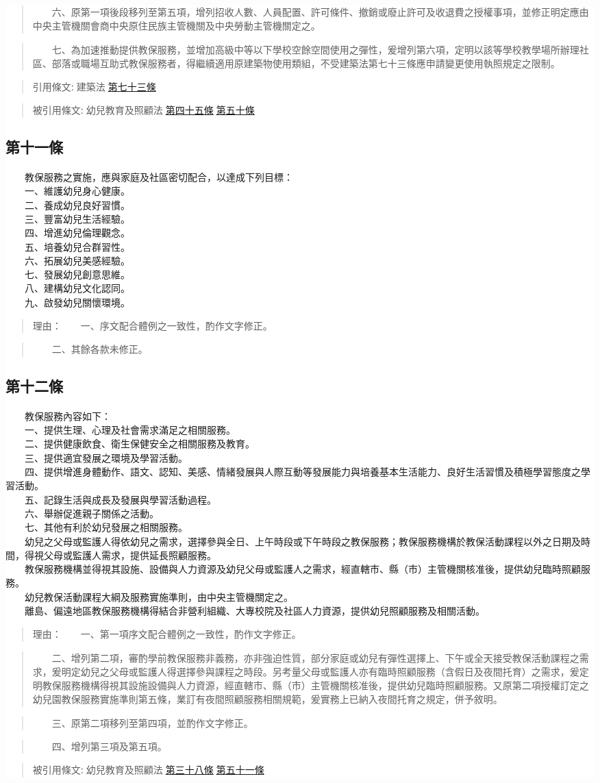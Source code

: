 > 　　六、原第一項後段移列至第五項，增列招收人數、人員配置、許可條件、撤銷或廢止許可及收退費之授權事項，並修正明定應由中央主管機關會商中央原住民族主管機關及中央勞動主管機關定之。

> 　　七、為加速推動提供教保服務，並增加高級中等以下學校空餘空間使用之彈性，爰增列第六項，定明以該等學校教學場所辦理社區、部落或職場互助式教保服務者，得繼續適用原建築物使用類組，不受建築法第七十三條應申請變更使用執照規定之限制。

> 引用條文: 建築法 [第七十三條](../../交通建設/營建/建築法.md#第七十三條-)

> 被引用條文: 幼兒教育及照顧法 [第四十五條](../../教育/學前教育/幼兒教育及照顧法.md#第四十五條-) [第五十條](../../教育/學前教育/幼兒教育及照顧法.md#第五十條-)



第十一條 
---------
　　教保服務之實施，應與家庭及社區密切配合，以達成下列目標：  
　　一、維護幼兒身心健康。  
　　二、養成幼兒良好習慣。  
　　三、豐富幼兒生活經驗。  
　　四、增進幼兒倫理觀念。  
　　五、培養幼兒合群習性。  
　　六、拓展幼兒美感經驗。  
　　七、發展幼兒創意思維。  
　　八、建構幼兒文化認同。  
　　九、啟發幼兒關懷環境。  
> 理由：　　一、序文配合體例之一致性，酌作文字修正。

> 　　二、其餘各款未修正。



第十二條 
---------
　　教保服務內容如下：  
　　一、提供生理、心理及社會需求滿足之相關服務。  
　　二、提供健康飲食、衛生保健安全之相關服務及教育。  
　　三、提供適宜發展之環境及學習活動。  
　　四、提供增進身體動作、語文、認知、美感、情緒發展與人際互動等發展能力與培養基本生活能力、良好生活習慣及積極學習態度之學習活動。  
　　五、記錄生活與成長及發展與學習活動過程。  
　　六、舉辦促進親子關係之活動。  
　　七、其他有利於幼兒發展之相關服務。  
　　幼兒之父母或監護人得依幼兒之需求，選擇參與全日、上午時段或下午時段之教保服務；教保服務機構於教保活動課程以外之日期及時間，得視父母或監護人需求，提供延長照顧服務。  
　　教保服務機構並得視其設施、設備與人力資源及幼兒父母或監護人之需求，經直轄市、縣（市）主管機關核准後，提供幼兒臨時照顧服務。  
　　幼兒教保活動課程大綱及服務實施準則，由中央主管機關定之。  
　　離島、偏遠地區教保服務機構得結合非營利組織、大專校院及社區人力資源，提供幼兒照顧服務及相關活動。  
> 理由：　　一、第一項序文配合體例之一致性，酌作文字修正。

> 　　二、增列第二項，審酌學前教保服務非義務，亦非強迫性質，部分家庭或幼兒有彈性選擇上、下午或全天接受教保活動課程之需求，爰明定幼兒之父母或監護人得選擇參與課程之時段。另考量父母或監護人亦有臨時照顧服務（含假日及夜間托育）之需求，爰定明教保服務機構得視其設施設備與人力資源，經直轄市、縣（市）主管機關核准後，提供幼兒臨時照顧服務。又原第二項授權訂定之幼兒園教保服務實施準則第五條，業訂有夜間照顧服務相關規範，爰實務上已納入夜間托育之規定，併予敘明。

> 　　三、原第二項移列至第四項，並酌作文字修正。

> 　　四、增列第三項及第五項。

> 被引用條文: 幼兒教育及照顧法 [第三十八條](../../教育/學前教育/幼兒教育及照顧法.md#第三十八條-) [第五十一條](../../教育/學前教育/幼兒教育及照顧法.md#第五十一條-)


